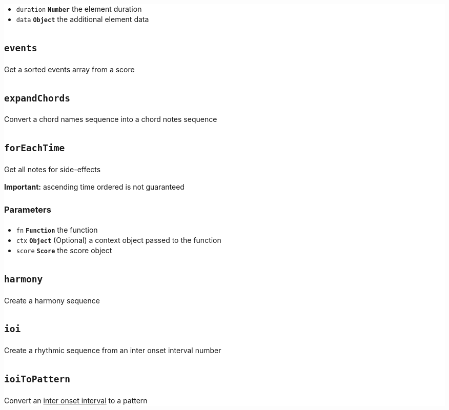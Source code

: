 * `duration` **`Number`** the element duration
* `data` **`Object`** the additional element data





## `events`

Get a sorted events array from a score






## `expandChords`

Convert a chord names sequence into a chord notes sequence






## `forEachTime`

Get all notes for side-effects

__Important:__ ascending time ordered is not guaranteed

### Parameters

* `fn` **`Function`** the function
* `ctx` **`Object`** (Optional) a context object passed to the function
* `score` **`Score`** the score object





## `harmony`

Create a harmony sequence






## `ioi`

Create a rhythmic sequence from an inter onset interval number






## `ioiToPattern`

Convert an [inter onset interval](https://en.wikipedia.org/wiki/Time_point#Interonset_interval)
to a pattern
